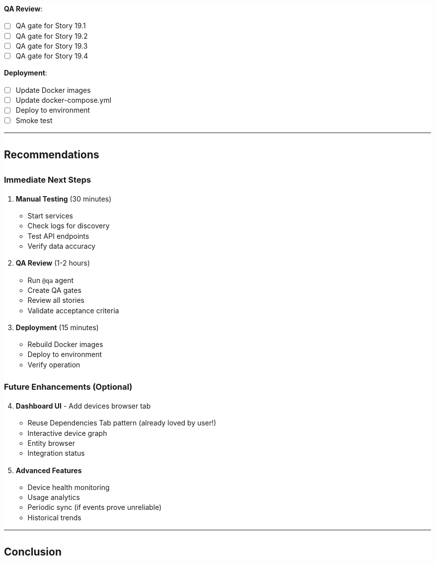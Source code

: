 **QA Review**:
- [ ] QA gate for Story 19.1
- [ ] QA gate for Story 19.2
- [ ] QA gate for Story 19.3
- [ ] QA gate for Story 19.4

**Deployment**:
- [ ] Update Docker images
- [ ] Update docker-compose.yml
- [ ] Deploy to environment
- [ ] Smoke test

---

## Recommendations

### Immediate Next Steps

1. **Manual Testing** (30 minutes)
   - Start services
   - Check logs for discovery
   - Test API endpoints
   - Verify data accuracy

2. **QA Review** (1-2 hours)
   - Run `@qa` agent
   - Create QA gates
   - Review all stories
   - Validate acceptance criteria

3. **Deployment** (15 minutes)
   - Rebuild Docker images
   - Deploy to environment
   - Verify operation

### Future Enhancements (Optional)

4. **Dashboard UI** - Add devices browser tab
   - Reuse Dependencies Tab pattern (already loved by user!)
   - Interactive device graph
   - Entity browser
   - Integration status

5. **Advanced Features**
   - Device health monitoring
   - Usage analytics
   - Periodic sync (if events prove unreliable)
   - Historical trends

---

## Conclusion
